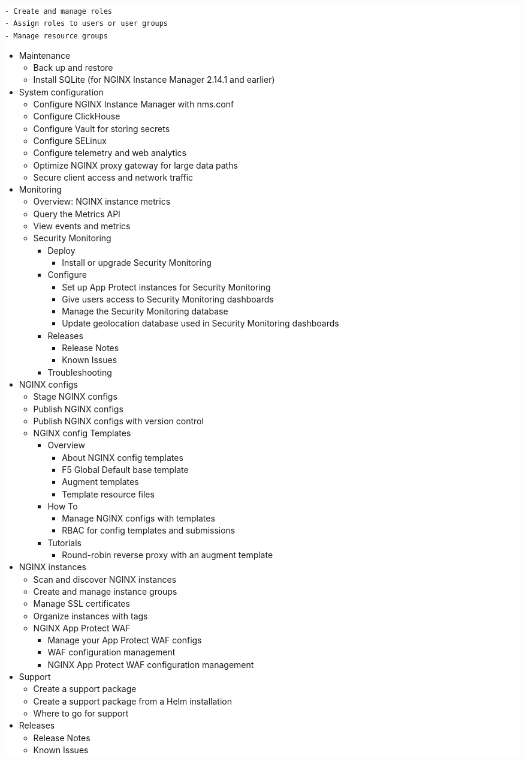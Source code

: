     - Create and manage roles
    - Assign roles to users or user groups
    - Manage resource groups
  - Maintenance
    - Back up and restore
    - Install SQLite (for NGINX Instance Manager 2.14.1 and earlier)
- System configuration
  - Configure NGINX Instance Manager with nms.conf
  - Configure ClickHouse
  - Configure Vault for storing secrets
  - Configure SELinux
  - Configure telemetry and web analytics
  - Optimize NGINX proxy gateway for large data paths
  - Secure client access and network traffic
- Monitoring
  - Overview: NGINX instance metrics
  - Query the Metrics API
  - View events and metrics
  - Security Monitoring
    - Deploy
      - Install or upgrade Security Monitoring
    - Configure
      - Set up App Protect instances for Security Monitoring
      - Give users access to Security Monitoring dashboards
      - Manage the Security Monitoring database
      - Update geolocation database used in Security Monitoring dashboards
    - Releases
      - Release Notes
      - Known Issues
    - Troubleshooting
- NGINX configs
  - Stage NGINX configs
  - Publish NGINX configs
  - Publish NGINX configs with version control
  - NGINX config Templates
    - Overview
      - About NGINX config templates
      - F5 Global Default base template
      - Augment templates
      - Template resource files
    - How To
      - Manage NGINX configs with templates
      - RBAC for config templates and submissions
    - Tutorials
      - Round-robin reverse proxy with an augment template
- NGINX instances
  - Scan and discover NGINX instances
  - Create and manage instance groups
  - Manage SSL certificates
  - Organize instances with tags
  - NGINX App Protect WAF
    - Manage your App Protect WAF configs
    - WAF configuration management
    - NGINX App Protect WAF configuration management
- Support
  - Create a support package
  - Create a support package from a Helm installation
  - Where to go for support
- Releases
  - Release Notes
  - Known Issues
